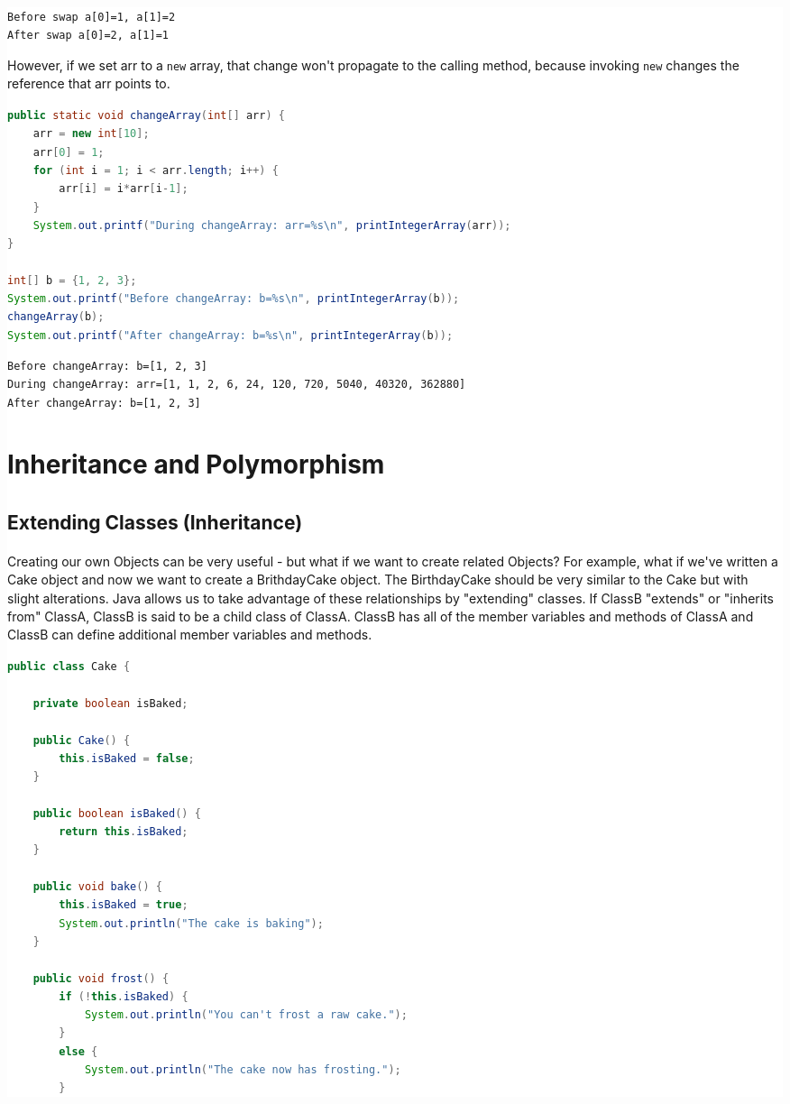     Before swap a[0]=1, a[1]=2
    After swap a[0]=2, a[1]=1


However, if we set arr to a `new` array, that change won't propagate to the calling method, because invoking `new` changes the reference that arr points to. 


```Java
public static void changeArray(int[] arr) {
    arr = new int[10];
    arr[0] = 1;
    for (int i = 1; i < arr.length; i++) {
        arr[i] = i*arr[i-1];
    }
    System.out.printf("During changeArray: arr=%s\n", printIntegerArray(arr));
}

int[] b = {1, 2, 3};
System.out.printf("Before changeArray: b=%s\n", printIntegerArray(b));
changeArray(b);
System.out.printf("After changeArray: b=%s\n", printIntegerArray(b));
```

    Before changeArray: b=[1, 2, 3]
    During changeArray: arr=[1, 1, 2, 6, 24, 120, 720, 5040, 40320, 362880]
    After changeArray: b=[1, 2, 3]


# Inheritance and Polymorphism

## Extending Classes (Inheritance)

Creating our own Objects can be very useful - but what if we want to create related Objects? For example, what if we've written a Cake object and now we want to create a BrithdayCake object. The BirthdayCake should be very similar to the Cake but with slight alterations. Java allows us to take advantage of these relationships by "extending" classes. If ClassB "extends" or "inherits from" ClassA, ClassB is said to be a child class of ClassA. ClassB has all of the member variables and methods of ClassA and ClassB can define additional member variables and methods.


```Java
public class Cake {

    private boolean isBaked;
    
    public Cake() {
        this.isBaked = false;
    }

    public boolean isBaked() {
        return this.isBaked;
    }
    
    public void bake() {
        this.isBaked = true;
        System.out.println("The cake is baking");
    }

    public void frost() {
        if (!this.isBaked) {
            System.out.println("You can't frost a raw cake.");
        }
        else {
            System.out.println("The cake now has frosting.");
        }
```